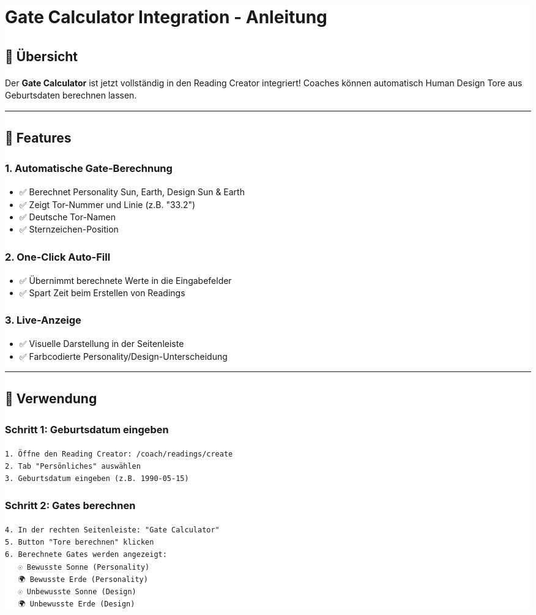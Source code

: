 # Gate Calculator Integration - Anleitung

## 🎯 Übersicht

Der **Gate Calculator** ist jetzt vollständig in den Reading Creator integriert! Coaches können automatisch Human Design Tore aus Geburtsdaten berechnen lassen.

---

## 🚀 Features

### 1. **Automatische Gate-Berechnung**
- ✅ Berechnet Personality Sun, Earth, Design Sun & Earth
- ✅ Zeigt Tor-Nummer und Linie (z.B. "33.2")
- ✅ Deutsche Tor-Namen
- ✅ Sternzeichen-Position

### 2. **One-Click Auto-Fill**
- ✅ Übernimmt berechnete Werte in die Eingabefelder
- ✅ Spart Zeit beim Erstellen von Readings

### 3. **Live-Anzeige**
- ✅ Visuelle Darstellung in der Seitenleiste
- ✅ Farbcodierte Personality/Design-Unterscheidung

---

## 📖 Verwendung

### Schritt 1: Geburtsdatum eingeben

```
1. Öffne den Reading Creator: /coach/readings/create
2. Tab "Persönliches" auswählen
3. Geburtsdatum eingeben (z.B. 1990-05-15)
```

### Schritt 2: Gates berechnen

```
4. In der rechten Seitenleiste: "Gate Calculator"
5. Button "Tore berechnen" klicken
6. Berechnete Gates werden angezeigt:
   ☉ Bewusste Sonne (Personality)
   🌍 Bewusste Erde (Personality)
   ☉ Unbewusste Sonne (Design)
   🌍 Unbewusste Erde (Design)
```
